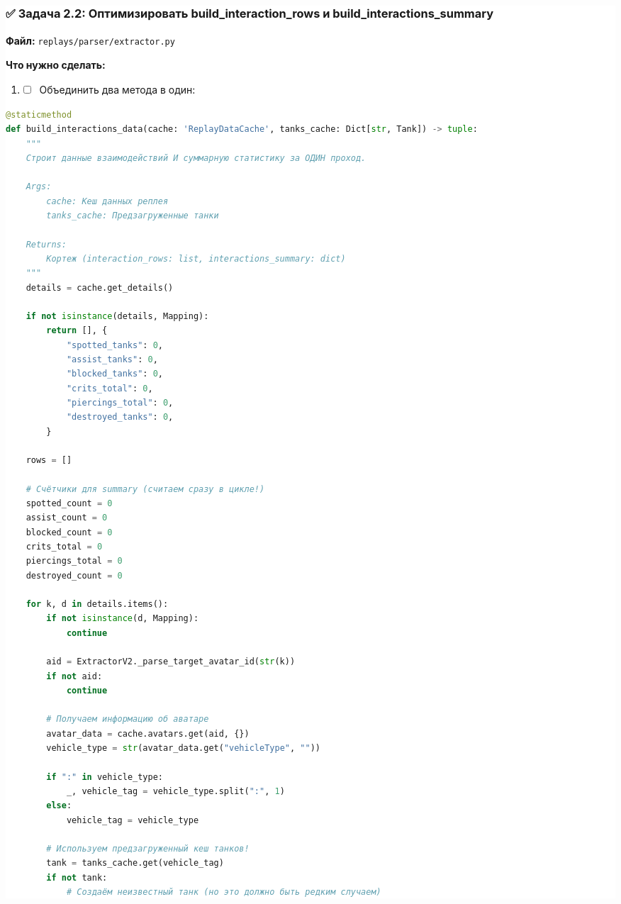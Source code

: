 
### ✅ Задача 2.2: Оптимизировать build_interaction_rows и build_interactions_summary

**Файл:** `replays/parser/extractor.py`

**Что нужно сделать:**

1. - [ ] Объединить два метода в один:
```python
@staticmethod
def build_interactions_data(cache: 'ReplayDataCache', tanks_cache: Dict[str, Tank]) -> tuple:
    """
    Строит данные взаимодействий И суммарную статистику за ОДИН проход.

    Args:
        cache: Кеш данных реплея
        tanks_cache: Предзагруженные танки

    Returns:
        Кортеж (interaction_rows: list, interactions_summary: dict)
    """
    details = cache.get_details()

    if not isinstance(details, Mapping):
        return [], {
            "spotted_tanks": 0,
            "assist_tanks": 0,
            "blocked_tanks": 0,
            "crits_total": 0,
            "piercings_total": 0,
            "destroyed_tanks": 0,
        }

    rows = []

    # Счётчики для summary (считаем сразу в цикле!)
    spotted_count = 0
    assist_count = 0
    blocked_count = 0
    crits_total = 0
    piercings_total = 0
    destroyed_count = 0

    for k, d in details.items():
        if not isinstance(d, Mapping):
            continue

        aid = ExtractorV2._parse_target_avatar_id(str(k))
        if not aid:
            continue

        # Получаем информацию об аватаре
        avatar_data = cache.avatars.get(aid, {})
        vehicle_type = str(avatar_data.get("vehicleType", ""))

        if ":" in vehicle_type:
            _, vehicle_tag = vehicle_type.split(":", 1)
        else:
            vehicle_tag = vehicle_type

        # Используем предзагруженный кеш танков!
        tank = tanks_cache.get(vehicle_tag)
        if not tank:
            # Создаём неизвестный танк (но это должно быть редким случаем)
```